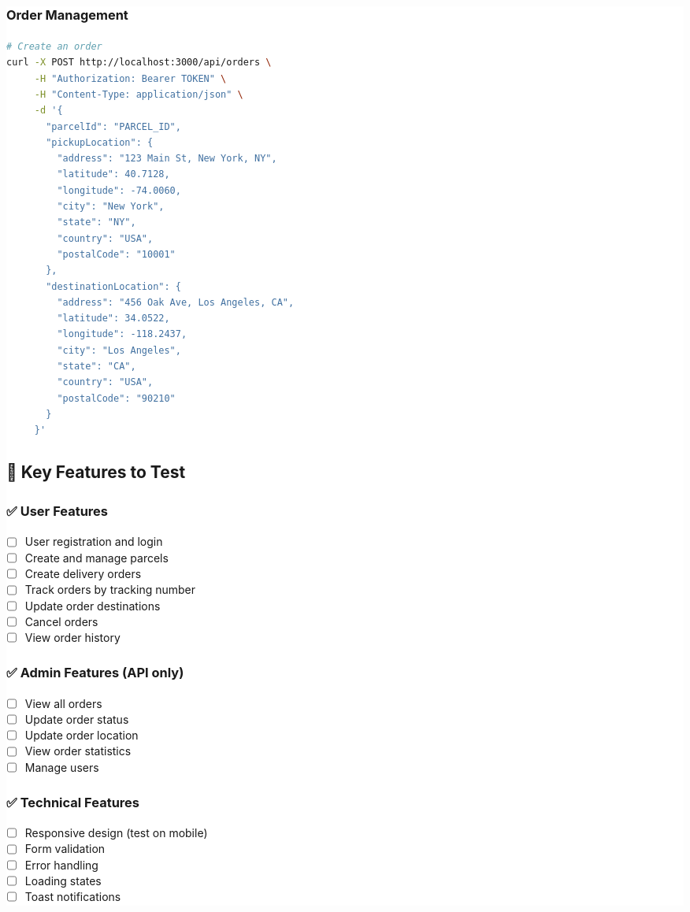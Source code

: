 ### Order Management
```bash
# Create an order
curl -X POST http://localhost:3000/api/orders \
     -H "Authorization: Bearer TOKEN" \
     -H "Content-Type: application/json" \
     -d '{
       "parcelId": "PARCEL_ID",
       "pickupLocation": {
         "address": "123 Main St, New York, NY",
         "latitude": 40.7128,
         "longitude": -74.0060,
         "city": "New York",
         "state": "NY",
         "country": "USA",
         "postalCode": "10001"
       },
       "destinationLocation": {
         "address": "456 Oak Ave, Los Angeles, CA",
         "latitude": 34.0522,
         "longitude": -118.2437,
         "city": "Los Angeles",
         "state": "CA",
         "country": "USA",
         "postalCode": "90210"
       }
     }'
```

## 🎯 Key Features to Test

### ✅ User Features
- [ ] User registration and login
- [ ] Create and manage parcels
- [ ] Create delivery orders
- [ ] Track orders by tracking number
- [ ] Update order destinations
- [ ] Cancel orders
- [ ] View order history

### ✅ Admin Features (API only)
- [ ] View all orders
- [ ] Update order status
- [ ] Update order location
- [ ] View order statistics
- [ ] Manage users

### ✅ Technical Features
- [ ] Responsive design (test on mobile)
- [ ] Form validation
- [ ] Error handling
- [ ] Loading states
- [ ] Toast notifications
